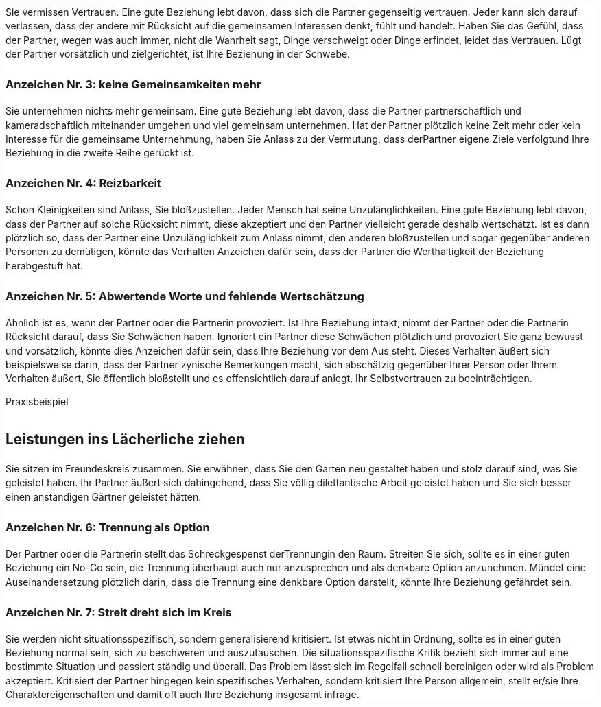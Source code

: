 Sie vermissen Vertrauen. Eine gute Beziehung lebt davon, dass sich die Partner gegenseitig vertrauen. Jeder kann sich darauf verlassen, dass der andere mit Rücksicht auf die gemeinsamen Interessen denkt, fühlt und handelt. Haben Sie das Gefühl, dass der Partner, wegen was auch immer, nicht die Wahrheit sagt, Dinge verschweigt oder Dinge erfindet, leidet das Vertrauen. Lügt der Partner vorsätzlich und zielgerichtet, ist Ihre Beziehung in der Schwebe.

### Anzeichen Nr. 3: keine Gemeinsamkeiten mehr

Sie unternehmen nichts mehr gemeinsam. Eine gute Beziehung lebt davon, dass die Partner partnerschaftlich und kameradschaftlich miteinander umgehen und viel gemeinsam unternehmen. Hat der Partner plötzlich keine Zeit mehr oder kein Interesse für die gemeinsame Unternehmung, haben Sie Anlass zu der Vermutung, dass derPartner eigene Ziele verfolgtund Ihre Beziehung in die zweite Reihe gerückt ist.

### Anzeichen Nr. 4: Reizbarkeit

Schon Kleinigkeiten sind Anlass, Sie bloßzustellen. Jeder Mensch hat seine Unzulänglichkeiten. Eine gute Beziehung lebt davon, dass der Partner auf solche Rücksicht nimmt, diese akzeptiert und den Partner vielleicht gerade deshalb wertschätzt. Ist es dann plötzlich so, dass der Partner eine Unzulänglichkeit zum Anlass nimmt, den anderen bloßzustellen und sogar gegenüber anderen Personen zu demütigen, könnte das Verhalten Anzeichen dafür sein, dass der Partner die Werthaltigkeit der Beziehung herabgestuft hat.

### Anzeichen Nr. 5: Abwertende Worte und fehlende Wertschätzung

Ähnlich ist es, wenn der Partner oder die Partnerin provoziert. Ist Ihre Beziehung intakt, nimmt der Partner oder die Partnerin Rücksicht darauf, dass Sie Schwächen haben. Ignoriert ein Partner diese Schwächen plötzlich und provoziert Sie ganz bewusst und vorsätzlich, könnte dies Anzeichen dafür sein, dass Ihre Beziehung vor dem Aus steht. Dieses Verhalten äußert sich beispielsweise darin, dass der Partner zynische Bemerkungen macht, sich abschätzig gegenüber Ihrer Person oder Ihrem Verhalten äußert, Sie öffentlich bloßstellt und es offensichtlich darauf anlegt, Ihr Selbstvertrauen zu beeinträchtigen.

Praxisbeispiel

## Leistungen ins Lächerliche ziehen

Sie sitzen im Freundeskreis zusammen. Sie erwähnen, dass Sie den Garten neu gestaltet haben und stolz darauf sind, was Sie geleistet haben. Ihr Partner äußert sich dahingehend, dass Sie völlig dilettantische Arbeit geleistet haben und Sie sich besser einen anständigen Gärtner geleistet hätten.

### Anzeichen Nr. 6: Trennung als Option

Der Partner oder die Partnerin stellt das Schreckgespenst derTrennungin den Raum. Streiten Sie sich, sollte es in einer guten Beziehung ein No-Go sein, die Trennung überhaupt auch nur anzusprechen und als denkbare Option anzunehmen. Mündet eine Auseinandersetzung plötzlich darin, dass die Trennung eine denkbare Option darstellt, könnte Ihre Beziehung gefährdet sein.

### Anzeichen Nr. 7: Streit dreht sich im Kreis

Sie werden nicht situationsspezifisch, sondern generalisierend kritisiert. Ist etwas nicht in Ordnung, sollte es in einer guten Beziehung normal sein, sich zu beschweren und auszutauschen. Die situationsspezifische Kritik bezieht sich immer auf eine bestimmte Situation und passiert ständig und überall. Das Problem lässt sich im Regelfall schnell bereinigen oder wird als Problem akzeptiert. Kritisiert der Partner hingegen kein spezifisches Verhalten, sondern kritisiert Ihre Person allgemein, stellt er/sie Ihre Charaktereigenschaften und damit oft auch Ihre Beziehung insgesamt infrage.
